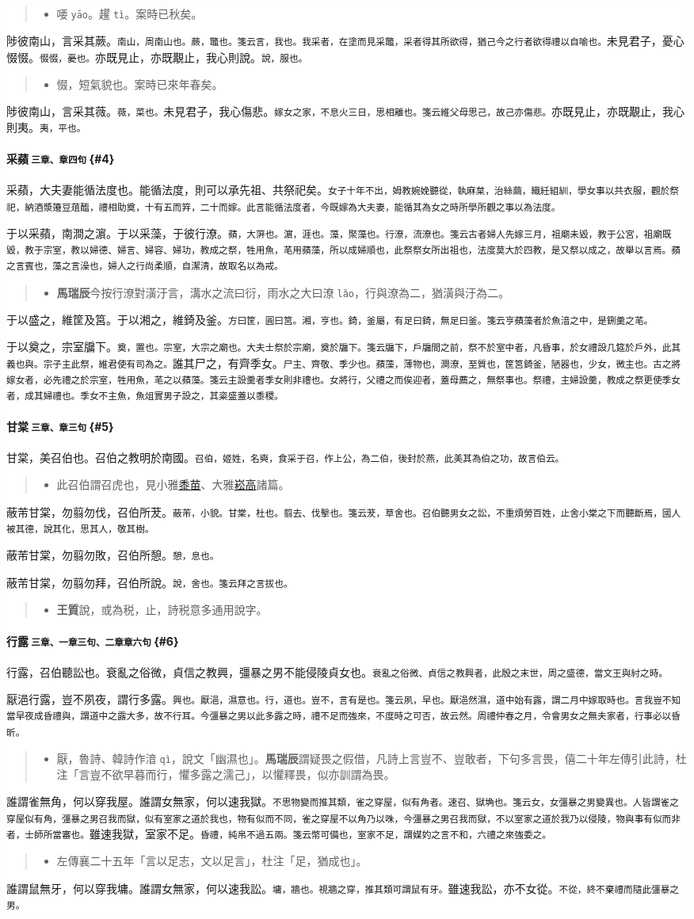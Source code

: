 > - 喓 `yāo`。趯 `tì`。案時已秋矣。

陟彼南山，言采其蕨。<small>南山，周南山也。蕨，鼈也。箋云言，我也。我采者，在塗而見采鼈，采者得其所欲得，猶己今之行者欲得禮以自喻也。</small>未見君子，憂心惙惙。<small>惙惙，憂也。</small>亦既見止，亦既覯止，我心則說。<small>說，服也。</small>

> - 惙，短氣貌也。案時已來年春矣。

陟彼南山，言采其薇。<small>薇，菜也。</small>未見君子，我心傷悲。<small>嫁女之家，不息火三日，思相離也。箋云維父母思己，故己亦傷悲。</small>亦既見止，亦既覯止，我心則夷。<small>夷，平也。</small>


#### 采蘋 <small>三章、章四句</small> {#4}

采蘋，大夫妻能循法度也。能循法度，則可以承先祖、共祭祀矣。<small>女子十年不出，姆教婉娩聽從，執麻枲，治絲繭，織紝組紃，學女事以共衣服，觀於祭祀，納酒漿籩豆葅醢，禮相助奠，十有五而筓，二十而嫁。此言能循法度者，今既嫁為大夫妻，能循其為女之時所學所觀之事以為法度。</small>

于以采蘋，南澗之濵。于以采藻，于彼行潦。<small>蘋，大蓱也。濵，涯也。藻，聚藻也。行潦，流潦也。箋云古者婦人先嫁三月，祖廟未毀，教于公宮，祖廟既毀，教于宗室，教以婦德、婦言、婦容、婦功，教成之祭，牲用魚，芼用蘋藻，所以成婦順也，此祭祭女所出祖也，法度莫大於四教，是又祭以成之，故舉以言焉。蘋之言賓也，藻之言澡也，婦人之行尚柔順，自潔清，故取名以為戒。</small>

> - **馬瑞辰**今按行潦對潢汙言，溝水之流曰衍，雨水之大曰潦 `lǎo`，行與潦為二，猶潢與汙為二。

于以盛之，維筐及筥。于以湘之，維錡及釜。<small>方曰筐，圓曰筥。湘，亨也。錡，釜屬，有足曰錡，無足曰釜。箋云亨蘋藻者於魚湆之中，是鉶羹之芼。</small>

于以奠之，宗室牖下。<small>奠，置也。宗室，大宗之廟也。大夫士祭於宗廟，奠於牖下。箋云牖下，戶牖間之前，祭不於室中者，凡昏事，於女禮設几筵於戶外，此其義也與。宗子主此祭，維君使有司為之。</small>誰其尸之，有齊季女。<small>尸主、齊敬、季少也。蘋藻，薄物也，澗潦，至質也，筐筥錡釜，陋器也，少女，微主也。古之將嫁女者，必先禮之於宗室，牲用魚，芼之以蘋藻。箋云主設羹者季女則非禮也。女將行，父禮之而俟迎者，蓋母薦之，無祭事也。祭禮，主婦設羹，教成之祭更使季女者，成其婦禮也。季女不主魚，魚俎實男子設之，其粢盛蓋以黍稷。</small>


#### 甘棠 <small>三章、章三句</small> {#5}

甘棠，美召伯也。召伯之教明於南國。<small>召伯，姬姓，名奭，食采于召，作上公，為二伯，後封於燕，此美其為伯之功，故言伯云。</small>

> - 此召伯謂召虎也，見小雅[黍苗](../22/#7)、大雅[崧高](../25/#5)諸篇。

蔽芾甘棠，勿翦勿伐，召伯所茇。<small>蔽芾，小貌。甘棠，杜也。翦去、伐擊也。箋云茇，草舍也。召伯聽男女之訟，不重煩勞百姓，止舍小棠之下而聽斷焉，國人被其德，說其化，思其人，敬其樹。</small>

蔽芾甘棠，勿翦勿敗，召伯所憩。<small>憩，息也。</small>

蔽芾甘棠，勿翦勿拜，召伯所說。<small>說，舍也。箋云拜之言拔也。</small>

> - **王質**說，或為税，止，詩税意多通用說字。


#### 行露 <small>三章、一章三句、二章章六句</small> {#6}

行露，召伯聽訟也。衰亂之俗微，貞信之教興，彊暴之男不能侵陵貞女也。<small>衰亂之俗微、貞信之教興者，此殷之末世，周之盛德，當文王與紂之時。</small>

厭浥行露，豈不夙夜，謂行多露。<small>興也。厭浥，濕意也。行，道也。豈不，言有是也。箋云夙，早也。厭浥然濕，道中始有露，謂二月中嫁取時也。言我豈不知當早夜成昏禮與，謂道中之露大多，故不行耳。今彊暴之男以此多露之時，禮不足而強來，不度時之可否，故云然。周禮仲春之月，令會男女之無夫家者，行事必以昏昕。</small>

> - 厭，魯詩、韓詩作湆 `qì`，說文「幽濕也」。**馬瑞辰**謂疑畏之假借，凡詩上言豈不、豈敢者，下句多言畏，僖二十年左傳引此詩，杜注「言豈不欲早暮而行，懼多露之濡己」，以懼釋畏，似亦訓謂為畏。

誰謂雀無角，何以穿我屋。誰謂女無家，何以速我獄。<small>不思物變而推其類，雀之穿屋，似有角者。速召、獄埆也。箋云女，女彊暴之男變異也。人皆謂雀之穿屋似有角，彊暴之男召我而獄，似有室家之道於我也，物有似而不同，雀之穿屋不以角乃以咮，今彊暴之男召我而獄，不以室家之道於我乃以侵陵，物與事有似而非者，士師所當審也。</small>雖速我獄，室家不足。<small>昏禮，純帛不過五兩。箋云幣可備也，室家不足，謂媒妁之言不和，六禮之來強委之。</small>

> - 左傳襄二十五年「言以足志，文以足言」，杜注「足，猶成也」。

誰謂鼠無牙，何以穿我墉。誰謂女無家，何以速我訟。<small>墉，牆也。視牆之穿，推其類可謂鼠有牙。</small>雖速我訟，亦不女從。<small>不從，終不棄禮而隨此彊暴之男。</small>
